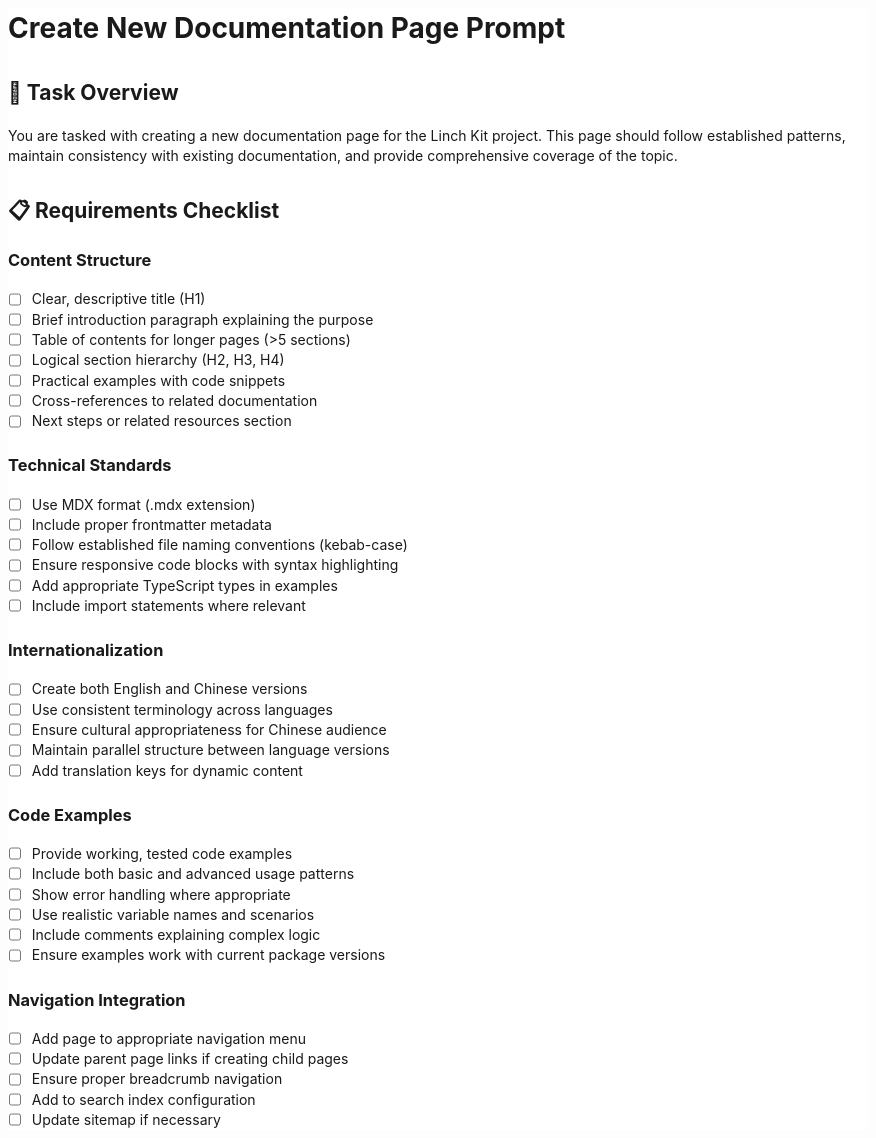 # Create New Documentation Page Prompt

## 🎯 Task Overview
You are tasked with creating a new documentation page for the Linch Kit project. This page should follow established patterns, maintain consistency with existing documentation, and provide comprehensive coverage of the topic.

## 📋 Requirements Checklist

### Content Structure
- [ ] Clear, descriptive title (H1)
- [ ] Brief introduction paragraph explaining the purpose
- [ ] Table of contents for longer pages (>5 sections)
- [ ] Logical section hierarchy (H2, H3, H4)
- [ ] Practical examples with code snippets
- [ ] Cross-references to related documentation
- [ ] Next steps or related resources section

### Technical Standards
- [ ] Use MDX format (.mdx extension)
- [ ] Include proper frontmatter metadata
- [ ] Follow established file naming conventions (kebab-case)
- [ ] Ensure responsive code blocks with syntax highlighting
- [ ] Add appropriate TypeScript types in examples
- [ ] Include import statements where relevant

### Internationalization
- [ ] Create both English and Chinese versions
- [ ] Use consistent terminology across languages
- [ ] Ensure cultural appropriateness for Chinese audience
- [ ] Maintain parallel structure between language versions
- [ ] Add translation keys for dynamic content

### Code Examples
- [ ] Provide working, tested code examples
- [ ] Include both basic and advanced usage patterns
- [ ] Show error handling where appropriate
- [ ] Use realistic variable names and scenarios
- [ ] Include comments explaining complex logic
- [ ] Ensure examples work with current package versions

### Navigation Integration
- [ ] Add page to appropriate navigation menu
- [ ] Update parent page links if creating child pages
- [ ] Ensure proper breadcrumb navigation
- [ ] Add to search index configuration
- [ ] Update sitemap if necessary
